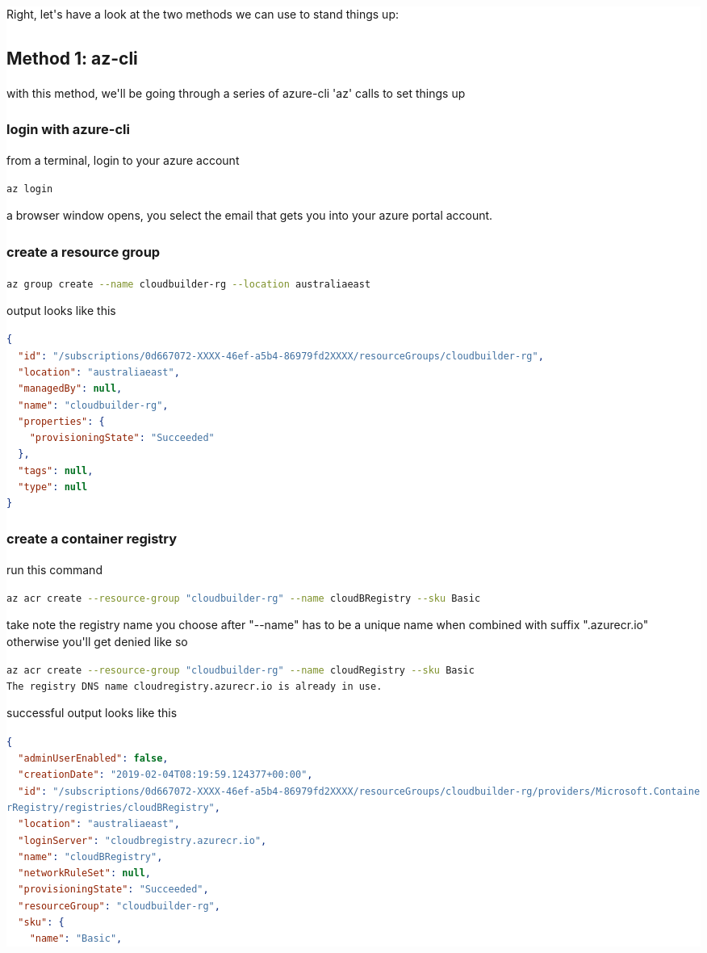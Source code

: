 Right, let's have a look at the two methods we can use to stand things up:

## Method 1: az-cli

with this method, we'll be going through a series of azure-cli 'az' calls to set things up

### login with azure-cli

from a terminal, login to your azure account

```bash
az login
```

a browser window opens, you select the email that gets you into your azure portal account.

### create a resource group

```bash
az group create --name cloudbuilder-rg --location australiaeast
```

output looks like this

```json
{
  "id": "/subscriptions/0d667072-XXXX-46ef-a5b4-86979fd2XXXX/resourceGroups/cloudbuilder-rg",
  "location": "australiaeast",
  "managedBy": null,
  "name": "cloudbuilder-rg",
  "properties": {
    "provisioningState": "Succeeded"
  },
  "tags": null,
  "type": null
}
```

### create a container registry

run this command

```bash
az acr create --resource-group "cloudbuilder-rg" --name cloudBRegistry --sku Basic
```

take note the registry name you choose after "--name" has to be a unique name when combined with suffix ".azurecr.io" otherwise you'll get denied like so

```bash
az acr create --resource-group "cloudbuilder-rg" --name cloudRegistry --sku Basic
The registry DNS name cloudregistry.azurecr.io is already in use.
```

successful output looks like this

```json
{
  "adminUserEnabled": false,
  "creationDate": "2019-02-04T08:19:59.124377+00:00",
  "id": "/subscriptions/0d667072-XXXX-46ef-a5b4-86979fd2XXXX/resourceGroups/cloudbuilder-rg/providers/Microsoft.ContainerRegistry/registries/cloudBRegistry",
  "location": "australiaeast",
  "loginServer": "cloudbregistry.azurecr.io",
  "name": "cloudBRegistry",
  "networkRuleSet": null,
  "provisioningState": "Succeeded",
  "resourceGroup": "cloudbuilder-rg",
  "sku": {
    "name": "Basic",
```